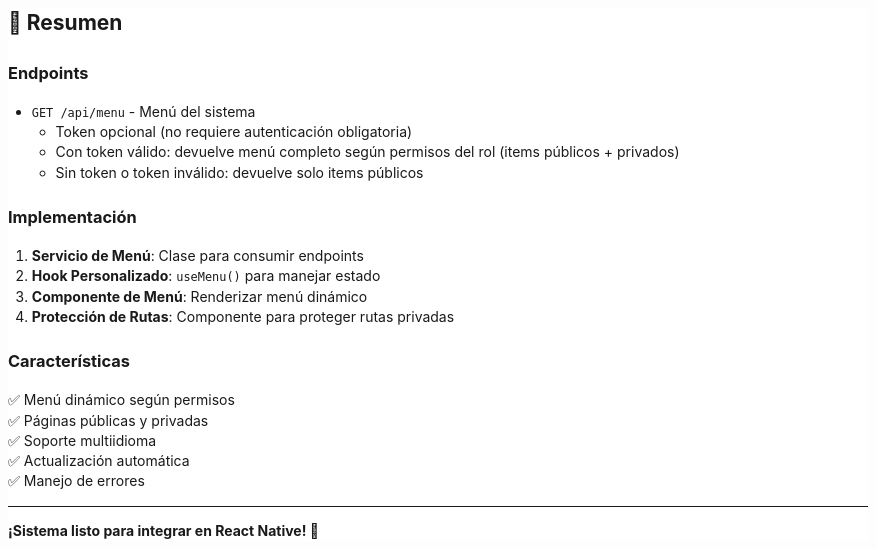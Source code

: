 ## 📝 Resumen

### Endpoints

- `GET /api/menu` - Menú del sistema
  - Token opcional (no requiere autenticación obligatoria)
  - Con token válido: devuelve menú completo según permisos del rol (items públicos + privados)
  - Sin token o token inválido: devuelve solo items públicos

### Implementación

1. **Servicio de Menú**: Clase para consumir endpoints
2. **Hook Personalizado**: `useMenu()` para manejar estado
3. **Componente de Menú**: Renderizar menú dinámico
4. **Protección de Rutas**: Componente para proteger rutas privadas

### Características

✅ Menú dinámico según permisos  
✅ Páginas públicas y privadas  
✅ Soporte multiidioma  
✅ Actualización automática  
✅ Manejo de errores  

---

**¡Sistema listo para integrar en React Native! 🎉**

